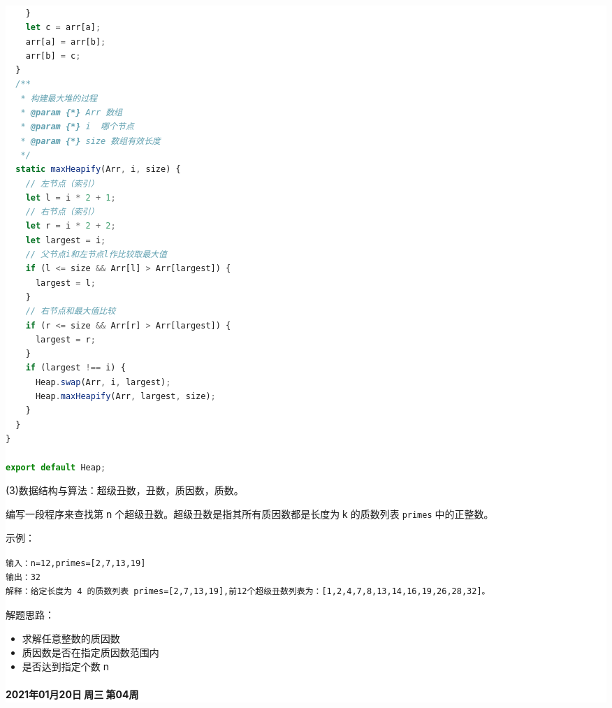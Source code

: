 ```js
    }
    let c = arr[a];
    arr[a] = arr[b];
    arr[b] = c;
  }
  /**
   * 构建最大堆的过程
   * @param {*} Arr 数组
   * @param {*} i  哪个节点
   * @param {*} size 数组有效长度
   */
  static maxHeapify(Arr, i, size) {
    // 左节点（索引）
    let l = i * 2 + 1;
    // 右节点（索引）
    let r = i * 2 + 2;
    let largest = i;
    // 父节点i和左节点l作比较取最大值
    if (l <= size && Arr[l] > Arr[largest]) {
      largest = l;
    }
    // 右节点和最大值比较
    if (r <= size && Arr[r] > Arr[largest]) {
      largest = r;
    }
    if (largest !== i) {
      Heap.swap(Arr, i, largest);
      Heap.maxHeapify(Arr, largest, size);
    }
  }
}

export default Heap;
```

(3)数据结构与算法：超级丑数，丑数，质因数，质数。

编写一段程序来查找第 n 个超级丑数。超级丑数是指其所有质因数都是长度为 k 的质数列表 `primes` 中的正整数。

示例：

```
输入：n=12,primes=[2,7,13,19]
输出：32
解释：给定长度为 4 的质数列表 primes=[2,7,13,19],前12个超级丑数列表为：[1,2,4,7,8,13,14,16,19,26,28,32]。
```

解题思路：

- 求解任意整数的质因数
- 质因数是否在指定质因数范围内
- 是否达到指定个数 n

#### 2021年01月20日 周三 第04周
